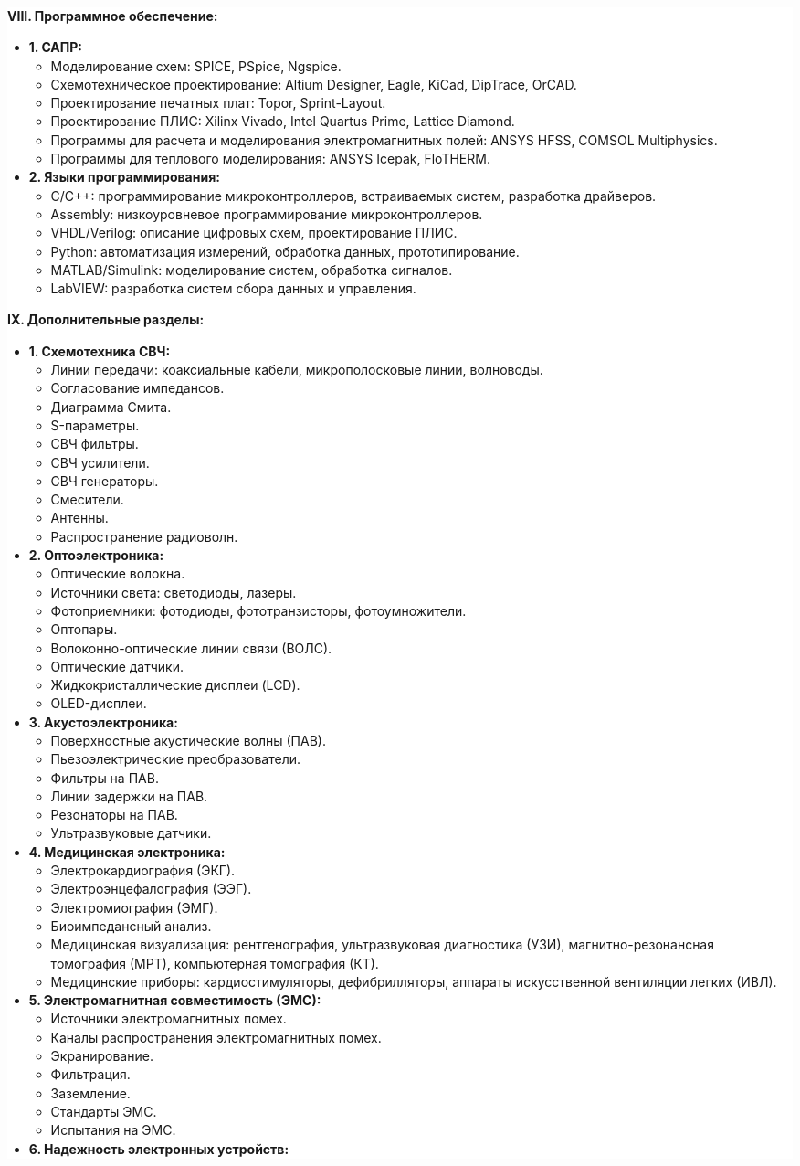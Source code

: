 **VIII. Программное обеспечение:**

*   **1. САПР:**
    *   Моделирование схем: SPICE, PSpice, Ngspice.
    *   Схемотехническое проектирование: Altium Designer, Eagle, KiCad, DipTrace, OrCAD.
    *   Проектирование печатных плат: Topor, Sprint-Layout.
    *   Проектирование ПЛИС: Xilinx Vivado, Intel Quartus Prime, Lattice Diamond.
    *   Программы для расчета и моделирования электромагнитных полей: ANSYS HFSS, COMSOL Multiphysics.
    *   Программы для теплового моделирования: ANSYS Icepak, FloTHERM.
*   **2. Языки программирования:**
    *   C/C++: программирование микроконтроллеров, встраиваемых систем, разработка драйверов.
    *   Assembly: низкоуровневое программирование микроконтроллеров.
    *   VHDL/Verilog: описание цифровых схем, проектирование ПЛИС.
    *   Python: автоматизация измерений, обработка данных, прототипирование.
    *   MATLAB/Simulink: моделирование систем, обработка сигналов.
    *   LabVIEW: разработка систем сбора данных и управления.

**IX. Дополнительные разделы:**

*   **1. Схемотехника СВЧ:**
    *   Линии передачи: коаксиальные кабели, микрополосковые линии, волноводы.
    *   Согласование импедансов.
    *   Диаграмма Смита.
    *   S-параметры.
    *   СВЧ фильтры.
    *   СВЧ усилители.
    *   СВЧ генераторы.
    *   Смесители.
    *   Антенны.
    *   Распространение радиоволн.
*   **2. Оптоэлектроника:**
    *   Оптические волокна.
    *   Источники света: светодиоды, лазеры.
    *   Фотоприемники: фотодиоды, фототранзисторы, фотоумножители.
    *   Оптопары.
    *   Волоконно-оптические линии связи (ВОЛС).
    *   Оптические датчики.
    *   Жидкокристаллические дисплеи (LCD).
    *   OLED-дисплеи.
*   **3. Акустоэлектроника:**
    *   Поверхностные акустические волны (ПАВ).
    *   Пьезоэлектрические преобразователи.
    *   Фильтры на ПАВ.
    *   Линии задержки на ПАВ.
    *   Резонаторы на ПАВ.
    *   Ультразвуковые датчики.
*   **4. Медицинская электроника:**
    *   Электрокардиография (ЭКГ).
    *   Электроэнцефалография (ЭЭГ).
    *   Электромиография (ЭМГ).
    *   Биоимпедансный анализ.
    *   Медицинская визуализация: рентгенография, ультразвуковая диагностика (УЗИ), магнитно-резонансная томография (МРТ), компьютерная томография (КТ).
    *   Медицинские приборы: кардиостимуляторы, дефибрилляторы, аппараты искусственной вентиляции легких (ИВЛ).
*   **5. Электромагнитная совместимость (ЭМС):**
    *   Источники электромагнитных помех.
    *   Каналы распространения электромагнитных помех.
    *   Экранирование.
    *   Фильтрация.
    *   Заземление.
    *   Стандарты ЭМС.
    *   Испытания на ЭМС.
*   **6. Надежность электронных устройств:**